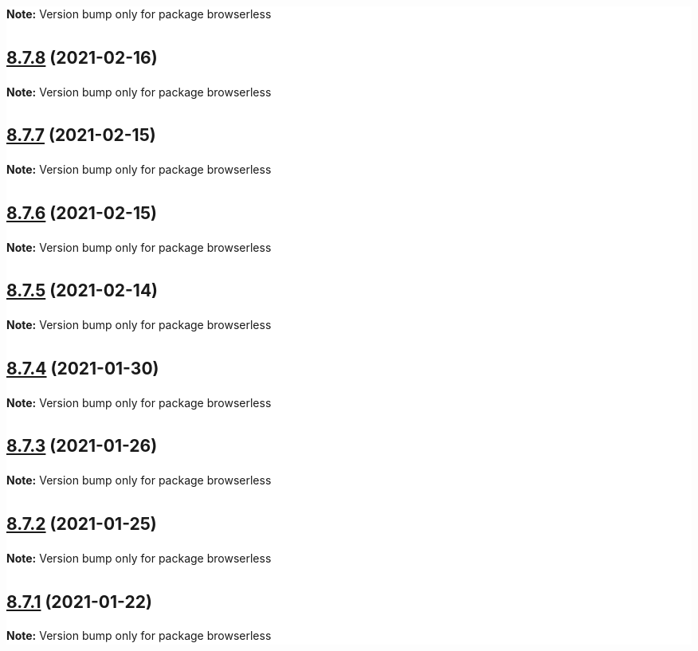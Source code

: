 **Note:** Version bump only for package browserless

## [8.7.8](https://github.com/microlinkhq/browserless/tree/master/packages/browserless/compare/v8.7.7...v8.7.8) (2021-02-16)

**Note:** Version bump only for package browserless

## [8.7.7](https://github.com/microlinkhq/browserless/tree/master/packages/browserless/compare/v8.7.5...v8.7.7) (2021-02-15)

**Note:** Version bump only for package browserless

## [8.7.6](https://github.com/microlinkhq/browserless/tree/master/packages/browserless/compare/v8.7.5...v8.7.6) (2021-02-15)

**Note:** Version bump only for package browserless

## [8.7.5](https://github.com/microlinkhq/browserless/tree/master/packages/browserless/compare/v8.7.4...v8.7.5) (2021-02-14)

**Note:** Version bump only for package browserless

## [8.7.4](https://github.com/microlinkhq/browserless/tree/master/packages/browserless/compare/v8.7.3...v8.7.4) (2021-01-30)

**Note:** Version bump only for package browserless

## [8.7.3](https://github.com/microlinkhq/browserless/tree/master/packages/browserless/compare/v8.7.2...v8.7.3) (2021-01-26)

**Note:** Version bump only for package browserless

## [8.7.2](https://github.com/microlinkhq/browserless/tree/master/packages/browserless/compare/v8.7.1...v8.7.2) (2021-01-25)

**Note:** Version bump only for package browserless

## [8.7.1](https://github.com/microlinkhq/browserless/tree/master/packages/browserless/compare/v8.7.0...v8.7.1) (2021-01-22)

**Note:** Version bump only for package browserless
